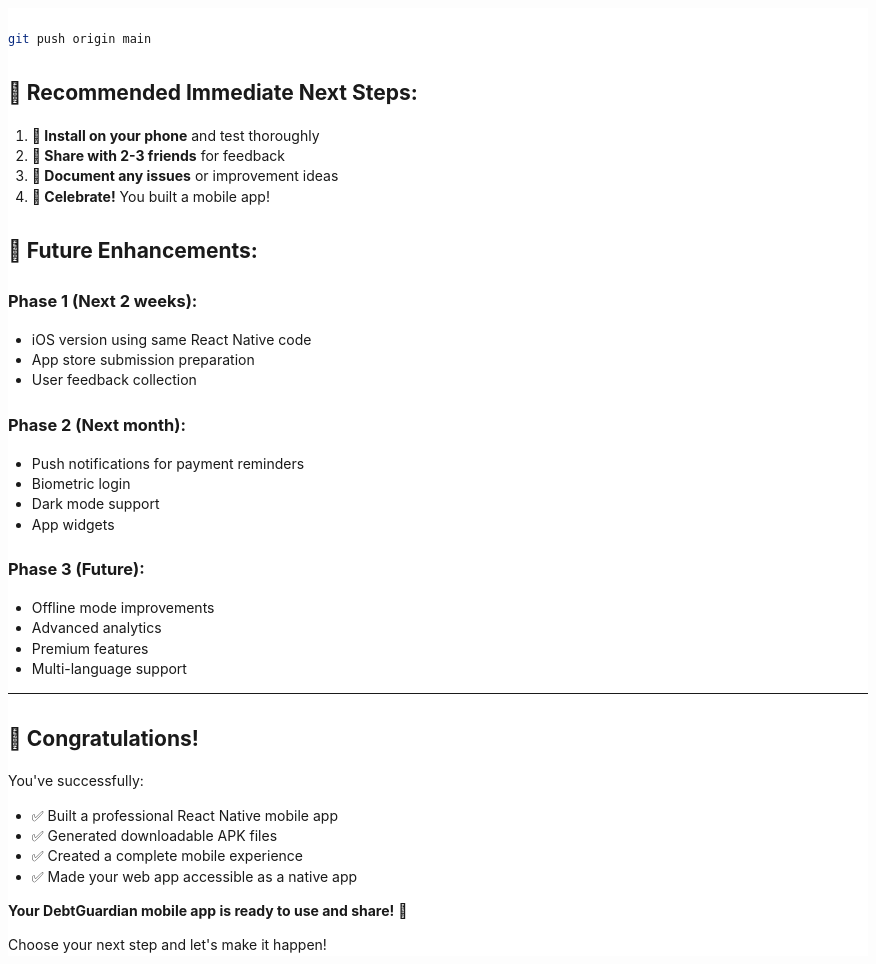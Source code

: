 ```bash

git push origin main
```

## 🎯 **Recommended Immediate Next Steps:**

1. **📱 Install on your phone** and test thoroughly
2. **👥 Share with 2-3 friends** for feedback
3. **📝 Document any issues** or improvement ideas
4. **🌟 Celebrate!** You built a mobile app!

## 🚀 **Future Enhancements:**

### **Phase 1 (Next 2 weeks):**

- iOS version using same React Native code
- App store submission preparation
- User feedback collection

### **Phase 2 (Next month):**

- Push notifications for payment reminders
- Biometric login
- Dark mode support
- App widgets

### **Phase 3 (Future):**

- Offline mode improvements
- Advanced analytics
- Premium features
- Multi-language support

---

## 🎉 **Congratulations!**

You've successfully:

- ✅ Built a professional React Native mobile app
- ✅ Generated downloadable APK files
- ✅ Created a complete mobile experience
- ✅ Made your web app accessible as a native app

**Your DebtGuardian mobile app is ready to use and share!** 🚀

Choose your next step and let's make it happen!
